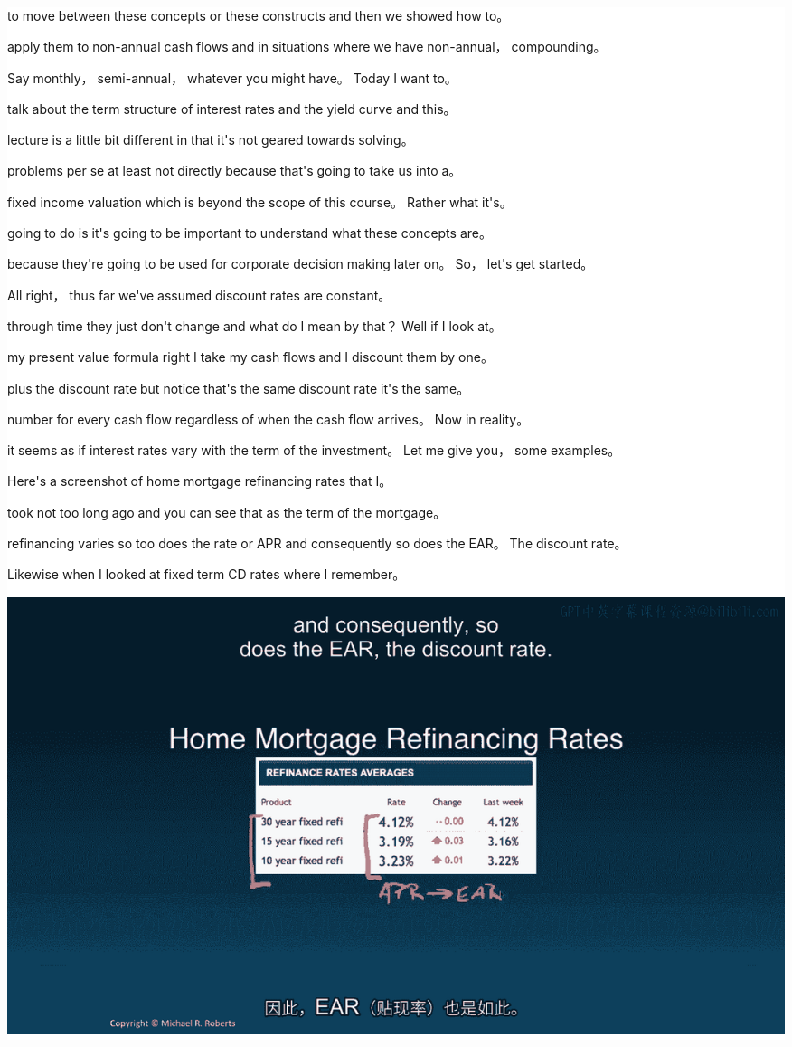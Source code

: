 to move between these concepts or these constructs and then we showed how to。

apply them to non-annual cash flows and in situations where we have non-annual， compounding。

Say monthly， semi-annual， whatever you might have。 Today I want to。

talk about the term structure of interest rates and the yield curve and this。

lecture is a little bit different in that it's not geared towards solving。

problems per se at least not directly because that's going to take us into a。

fixed income valuation which is beyond the scope of this course。 Rather what it's。

going to do is it's going to be important to understand what these concepts are。

because they're going to be used for corporate decision making later on。 So， let's get started。

All right， thus far we've assumed discount rates are constant。

through time they just don't change and what do I mean by that？ Well if I look at。

my present value formula right I take my cash flows and I discount them by one。

plus the discount rate but notice that's the same discount rate it's the same。

number for every cash flow regardless of when the cash flow arrives。 Now in reality。

it seems as if interest rates vary with the term of the investment。 Let me give you， some examples。

Here's a screenshot of home mortgage refinancing rates that I。

took not too long ago and you can see that as the term of the mortgage。

refinancing varies so too does the rate or APR and consequently so does the EAR。 The discount rate。

Likewise when I looked at fixed term CD rates where I remember。

![](img/286a2ff9b295209d6dbaf6201a5adca1_3.png)
